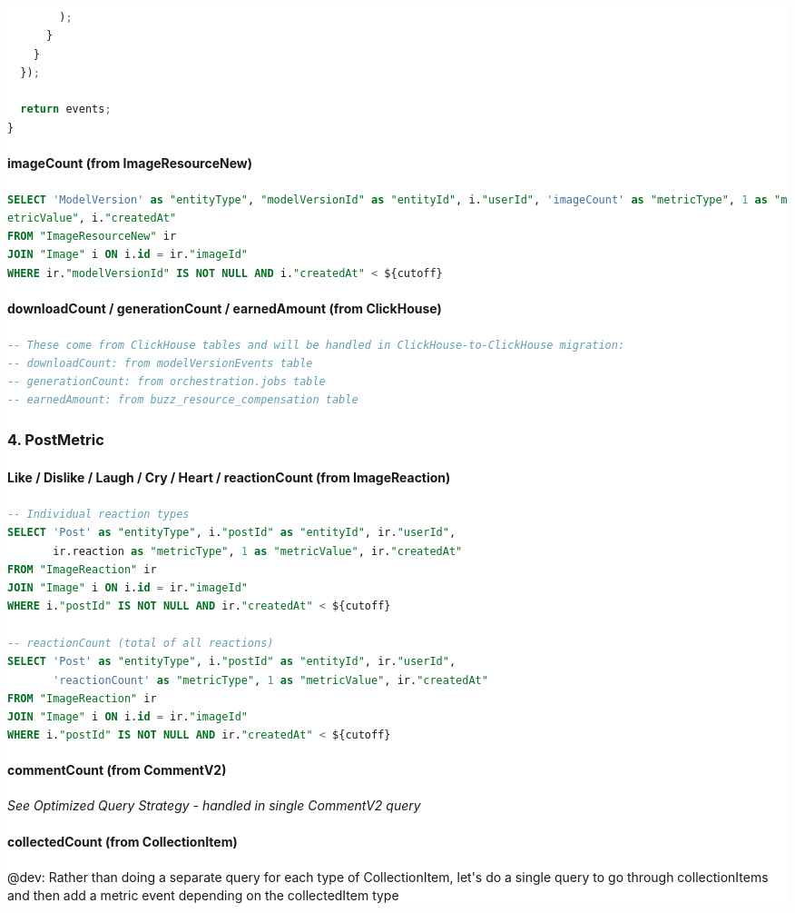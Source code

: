 ```typescript
        );
      }
    }
  });

  return events;
}
```

#### imageCount (from ImageResourceNew)
```sql
SELECT 'ModelVersion' as "entityType", "modelVersionId" as "entityId", i."userId", 'imageCount' as "metricType", 1 as "metricValue", i."createdAt"
FROM "ImageResourceNew" ir
JOIN "Image" i ON i.id = ir."imageId"
WHERE ir."modelVersionId" IS NOT NULL AND i."createdAt" < ${cutoff}
```

#### downloadCount / generationCount / earnedAmount (from ClickHouse)
```sql
-- These come from ClickHouse tables and will be handled in ClickHouse-to-ClickHouse migration:
-- downloadCount: from modelVersionEvents table
-- generationCount: from orchestration.jobs table
-- earnedAmount: from buzz_resource_compensation table
```

### 4. PostMetric

#### Like / Dislike / Laugh / Cry / Heart / reactionCount (from ImageReaction)
```sql
-- Individual reaction types
SELECT 'Post' as "entityType", i."postId" as "entityId", ir."userId",
       ir.reaction as "metricType", 1 as "metricValue", ir."createdAt"
FROM "ImageReaction" ir
JOIN "Image" i ON i.id = ir."imageId"
WHERE i."postId" IS NOT NULL AND ir."createdAt" < ${cutoff}

-- reactionCount (total of all reactions)
SELECT 'Post' as "entityType", i."postId" as "entityId", ir."userId",
       'reactionCount' as "metricType", 1 as "metricValue", ir."createdAt"
FROM "ImageReaction" ir
JOIN "Image" i ON i.id = ir."imageId"
WHERE i."postId" IS NOT NULL AND ir."createdAt" < ${cutoff}
```

#### commentCount (from CommentV2)
*See Optimized Query Strategy - handled in single CommentV2 query*

#### collectedCount (from CollectionItem)
@dev: Rather than doing a separate query for each type of CollectionItem, let's do a single query to go through collectionItems and then add a metric event depending on the collectedItem type
